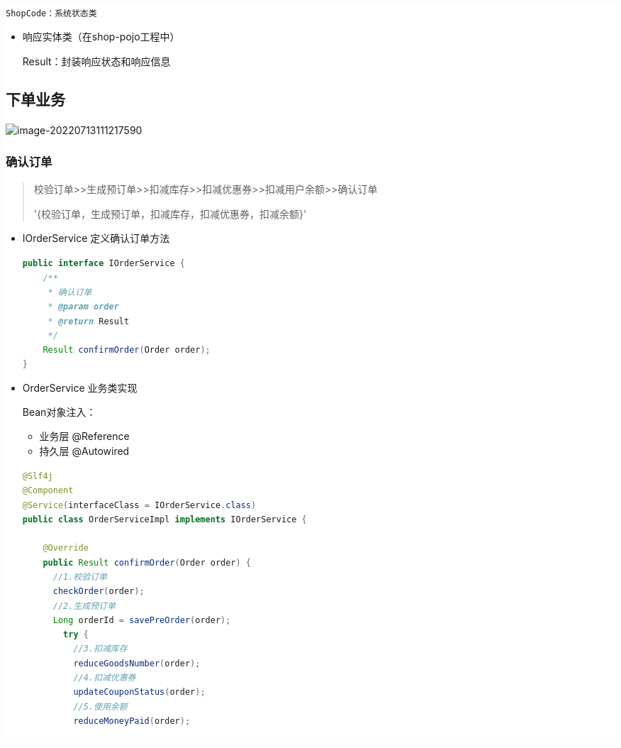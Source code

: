     ShopCode：系统状态类

*   响应实体类（在shop-pojo工程中）

    Result：封装响应状态和响应信息

## 下单业务

![image-20220713111217590](https://gitee.com/liyuanhao0916/Typora_images/raw/master/img/image-20220713111217590.png)

### 确认订单

> 校验订单>>生成预订单>>扣减库存>>扣减优惠券>>扣减用户余额>>确认订单
>
> '{校验订单，生成预订单，扣减库存，扣减优惠券，扣减余额}'

*   IOrderService 定义确认订单方法

    ```java
    public interface IOrderService {
        /**
         * 确认订单
         * @param order
         * @return Result
         */
        Result confirmOrder(Order order);
    }
    ```

*   OrderService  业务类实现

    Bean对象注入：

    *   业务层 @Reference
    *   持久层 @Autowired

    ```java
    @Slf4j
    @Component
    @Service(interfaceClass = IOrderService.class)
    public class OrderServiceImpl implements IOrderService {

        @Override
        public Result confirmOrder(Order order) {
          //1.校验订单
          checkOrder(order);
          //2.生成预订单
          Long orderId = savePreOrder(order);
            try {
              //3.扣减库存
              reduceGoodsNumber(order);
              //4.扣减优惠券
              updateCouponStatus(order);
              //5.使用余额
              reduceMoneyPaid(order);
              